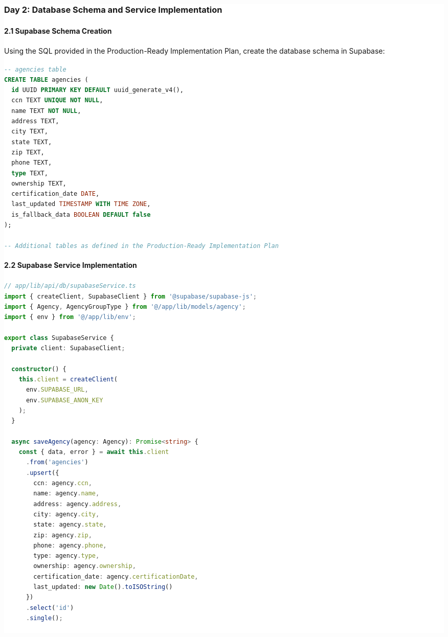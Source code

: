### Day 2: Database Schema and Service Implementation

#### 2.1 Supabase Schema Creation

Using the SQL provided in the Production-Ready Implementation Plan, create the database schema in Supabase:

```sql
-- agencies table
CREATE TABLE agencies (
  id UUID PRIMARY KEY DEFAULT uuid_generate_v4(),
  ccn TEXT UNIQUE NOT NULL,
  name TEXT NOT NULL,
  address TEXT,
  city TEXT,
  state TEXT,
  zip TEXT,
  phone TEXT,
  type TEXT,
  ownership TEXT,
  certification_date DATE,
  last_updated TIMESTAMP WITH TIME ZONE,
  is_fallback_data BOOLEAN DEFAULT false
);

-- Additional tables as defined in the Production-Ready Implementation Plan
```

#### 2.2 Supabase Service Implementation

```typescript
// app/lib/api/db/supabaseService.ts
import { createClient, SupabaseClient } from '@supabase/supabase-js';
import { Agency, AgencyGroupType } from '@/app/lib/models/agency';
import { env } from '@/app/lib/env';

export class SupabaseService {
  private client: SupabaseClient;
  
  constructor() {
    this.client = createClient(
      env.SUPABASE_URL,
      env.SUPABASE_ANON_KEY
    );
  }
  
  async saveAgency(agency: Agency): Promise<string> {
    const { data, error } = await this.client
      .from('agencies')
      .upsert({
        ccn: agency.ccn,
        name: agency.name,
        address: agency.address,
        city: agency.city,
        state: agency.state,
        zip: agency.zip,
        phone: agency.phone,
        type: agency.type,
        ownership: agency.ownership,
        certification_date: agency.certificationDate,
        last_updated: new Date().toISOString()
      })
      .select('id')
      .single();
      
```